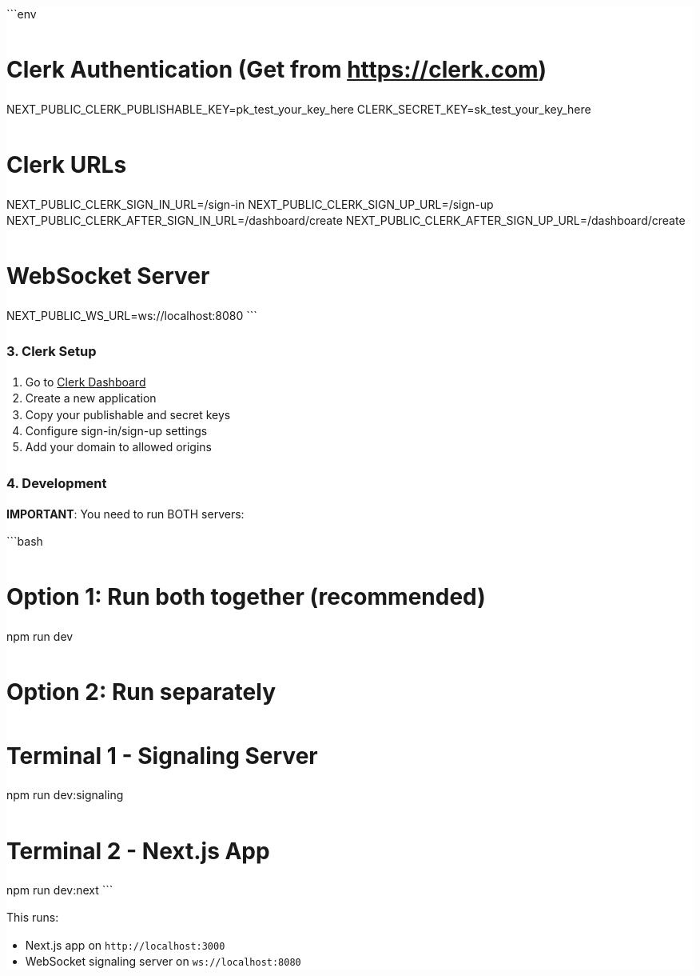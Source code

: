 \`\`\`env
# Clerk Authentication (Get from https://clerk.com)
NEXT_PUBLIC_CLERK_PUBLISHABLE_KEY=pk_test_your_key_here
CLERK_SECRET_KEY=sk_test_your_key_here

# Clerk URLs
NEXT_PUBLIC_CLERK_SIGN_IN_URL=/sign-in
NEXT_PUBLIC_CLERK_SIGN_UP_URL=/sign-up
NEXT_PUBLIC_CLERK_AFTER_SIGN_IN_URL=/dashboard/create
NEXT_PUBLIC_CLERK_AFTER_SIGN_UP_URL=/dashboard/create

# WebSocket Server
NEXT_PUBLIC_WS_URL=ws://localhost:8080
\`\`\`

### 3. Clerk Setup

1. Go to [Clerk Dashboard](https://dashboard.clerk.com)
2. Create a new application
3. Copy your publishable and secret keys
4. Configure sign-in/sign-up settings
5. Add your domain to allowed origins

### 4. Development

**IMPORTANT**: You need to run BOTH servers:

\`\`\`bash
# Option 1: Run both together (recommended)
npm run dev

# Option 2: Run separately
# Terminal 1 - Signaling Server
npm run dev:signaling

# Terminal 2 - Next.js App  
npm run dev:next
\`\`\`

This runs:
- Next.js app on `http://localhost:3000`
- WebSocket signaling server on `ws://localhost:8080`
